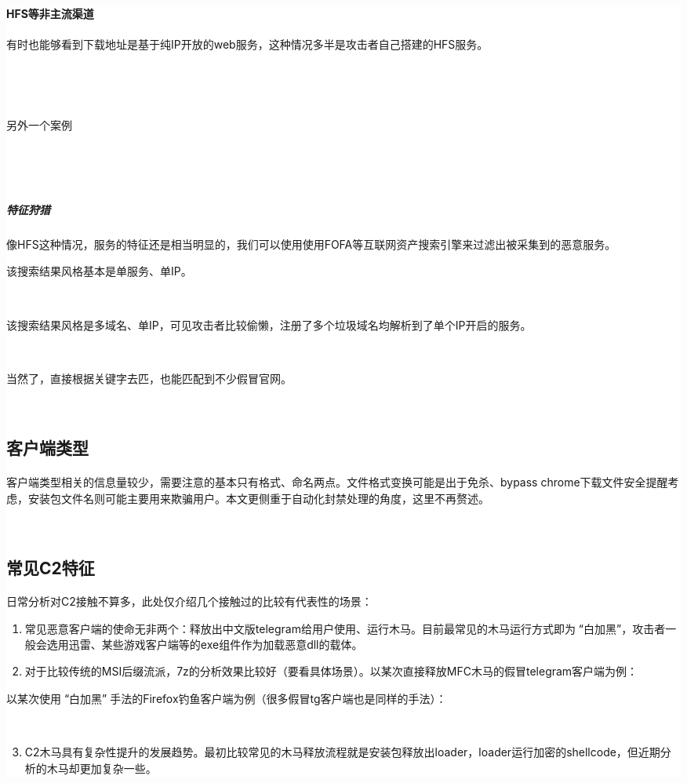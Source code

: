 #### HFS等非主流渠道

有时也能够看到下载地址是基于纯IP开放的web服务，这种情况多半是攻击者自己搭建的HFS服务。

![]()

  

![]()

另外一个案例

![]()

  

![]()

##### 特征狩猎

像HFS这种情况，服务的特征还是相当明显的，我们可以使用使用FOFA等互联网资产搜索引擎来过滤出被采集到的恶意服务。

该搜索结果风格基本是单服务、单IP。

![]()

该搜索结果风格是多域名、单IP，可见攻击者比较偷懒，注册了多个垃圾域名均解析到了单个IP开启的服务。

![]()

当然了，直接根据关键字去匹，也能匹配到不少假冒官网。

![]()

## 客户端类型

客户端类型相关的信息量较少，需要注意的基本只有格式、命名两点。文件格式变换可能是出于免杀、bypass
chrome下载文件安全提醒考虑，安装包文件名则可能主要用来欺骗用户。本文更侧重于自动化封禁处理的角度，这里不再赘述。

![]()

## 常见C2特征

日常分析对C2接触不算多，此处仅介绍几个接触过的比较有代表性的场景：

  1. 常见恶意客户端的使命无非两个：释放出中文版telegram给用户使用、运行木马。目前最常见的木马运行方式即为 “白加黑”，攻击者一般会选用迅雷、某些游戏客户端等的exe组件作为加载恶意dll的载体。

  2. 对于比较传统的MSI后缀流派，7z的分析效果比较好（要看具体场景）。以某次直接释放MFC木马的假冒telegram客户端为例：

![]()以某次使用 “白加黑” 手法的Firefox钓鱼客户端为例（很多假冒tg客户端也是同样的手法）：

![]()

  3. C2木马具有复杂性提升的发展趋势。最初比较常见的木马释放流程就是安装包释放出loader，loader运行加密的shellcode，但近期分析的木马却更加复杂一些。
